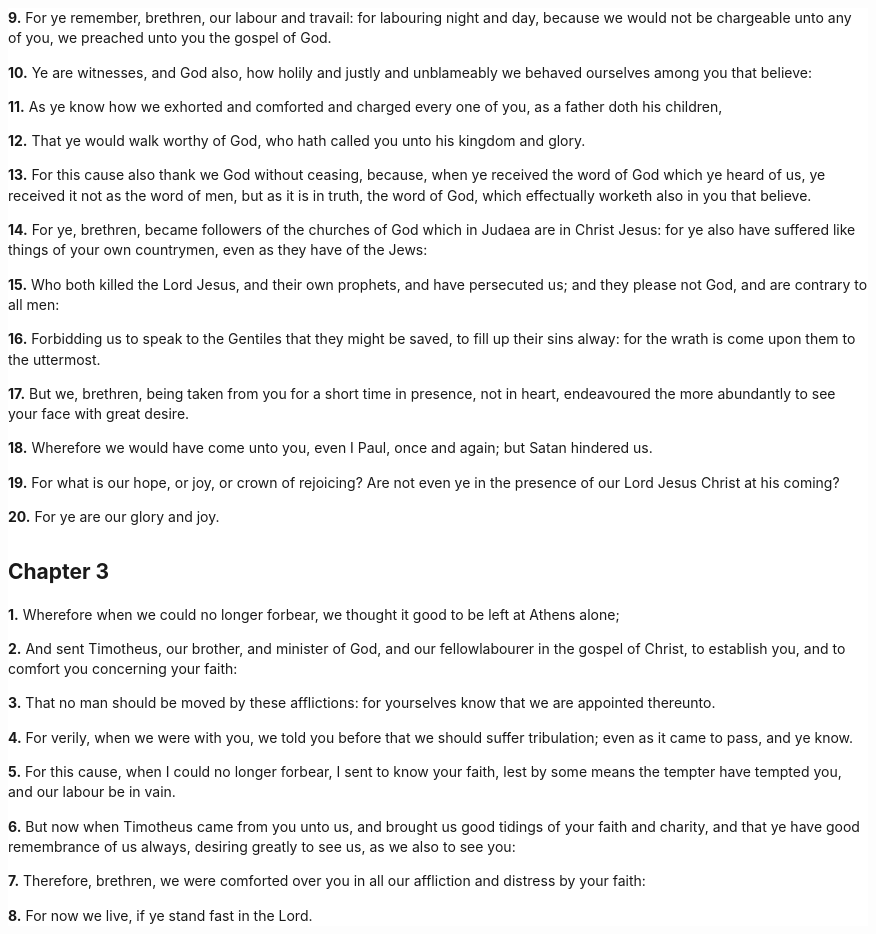 **9.** For ye remember, brethren, our labour and travail: for labouring night and day, because we would not be chargeable unto any of you, we preached unto you the gospel of God. 

**10.** Ye are witnesses, and God also, how holily and justly and unblameably we behaved ourselves among you that believe: 

**11.** As ye know how we exhorted and comforted and charged every one of you, as a father doth his children, 

**12.** That ye would walk worthy of God, who hath called you unto his kingdom and glory. 

**13.** For this cause also thank we God without ceasing, because, when ye received the word of God which ye heard of us, ye received it not as the word of men, but as it is in truth, the word of God, which effectually worketh also in you that believe. 

**14.** For ye, brethren, became followers of the churches of God which in Judaea are in Christ Jesus: for ye also have suffered like things of your own countrymen, even as they have of the Jews: 

**15.** Who both killed the Lord Jesus, and their own prophets, and have persecuted us; and they please not God, and are contrary to all men: 

**16.** Forbidding us to speak to the Gentiles that they might be saved, to fill up their sins alway: for the wrath is come upon them to the uttermost. 

**17.** But we, brethren, being taken from you for a short time in presence, not in heart, endeavoured the more abundantly to see your face with great desire. 

**18.** Wherefore we would have come unto you, even I Paul, once and again; but Satan hindered us. 

**19.** For what is our hope, or joy, or crown of rejoicing? Are not even ye in the presence of our Lord Jesus Christ at his coming? 

**20.** For ye are our glory and joy. 

## Chapter 3

**1.** Wherefore when we could no longer forbear, we thought it good to be left at Athens alone; 

**2.** And sent Timotheus, our brother, and minister of God, and our fellowlabourer in the gospel of Christ, to establish you, and to comfort you concerning your faith: 

**3.** That no man should be moved by these afflictions: for yourselves know that we are appointed thereunto. 

**4.** For verily, when we were with you, we told you before that we should suffer tribulation; even as it came to pass, and ye know. 

**5.** For this cause, when I could no longer forbear, I sent to know your faith, lest by some means the tempter have tempted you, and our labour be in vain. 

**6.** But now when Timotheus came from you unto us, and brought us good tidings of your faith and charity, and that ye have good remembrance of us always, desiring greatly to see us, as we also to see you: 

**7.** Therefore, brethren, we were comforted over you in all our affliction and distress by your faith: 

**8.** For now we live, if ye stand fast in the Lord. 
